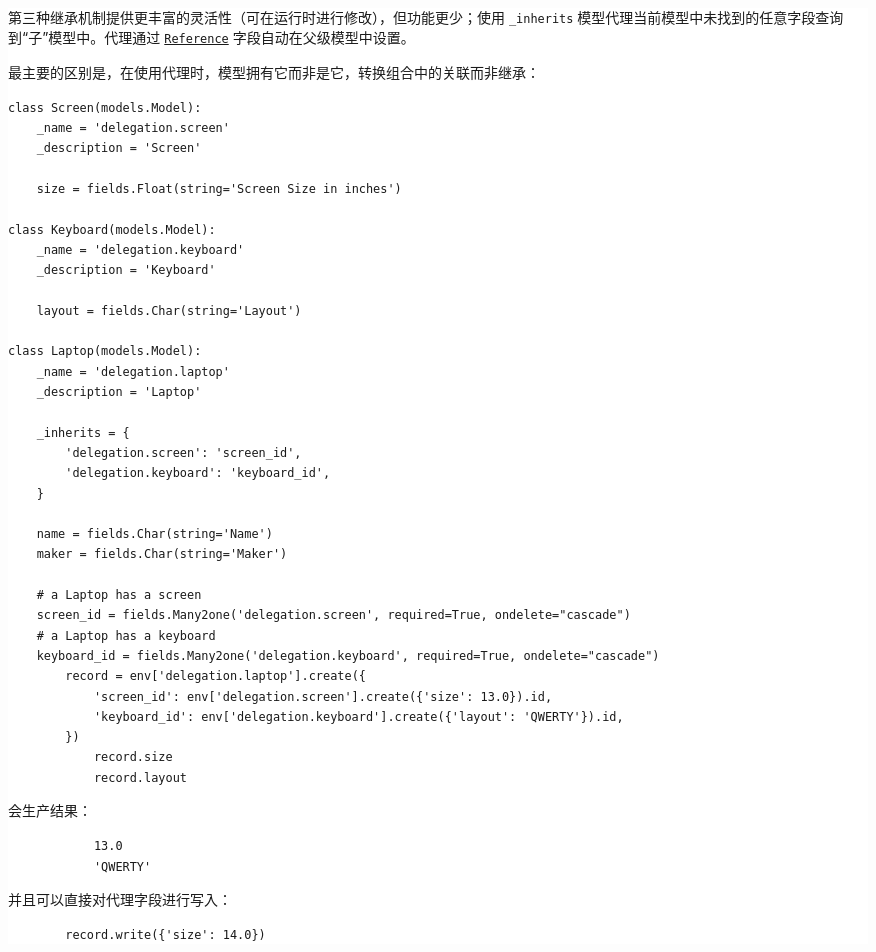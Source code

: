 第三种继承机制提供更丰富的灵活性（可在运行时进行修改），但功能更少；使用 `_inherits` 模型代理当前模型中未找到的任意字段查询到“子”模型中。代理通过 [`Reference`](#odoo.fields.Reference) 字段自动在父级模型中设置。

最主要的区别是，在使用代理时，模型拥有它而非是它，转换组合中的关联而非继承：

```
class Screen(models.Model):
    _name = 'delegation.screen'
    _description = 'Screen'

    size = fields.Float(string='Screen Size in inches')

class Keyboard(models.Model):
    _name = 'delegation.keyboard'
    _description = 'Keyboard'

    layout = fields.Char(string='Layout')

class Laptop(models.Model):
    _name = 'delegation.laptop'
    _description = 'Laptop'

    _inherits = {
        'delegation.screen': 'screen_id',
        'delegation.keyboard': 'keyboard_id',
    }

    name = fields.Char(string='Name')
    maker = fields.Char(string='Maker')

    # a Laptop has a screen
    screen_id = fields.Many2one('delegation.screen', required=True, ondelete="cascade")
    # a Laptop has a keyboard
    keyboard_id = fields.Many2one('delegation.keyboard', required=True, ondelete="cascade")
        record = env['delegation.laptop'].create({
            'screen_id': env['delegation.screen'].create({'size': 13.0}).id,
            'keyboard_id': env['delegation.keyboard'].create({'layout': 'QWERTY'}).id,
        })
            record.size
            record.layout
```

会生产结果：

```
            13.0
            'QWERTY'
```

并且可以直接对代理字段进行写入：

```
        record.write({'size': 14.0})
```
